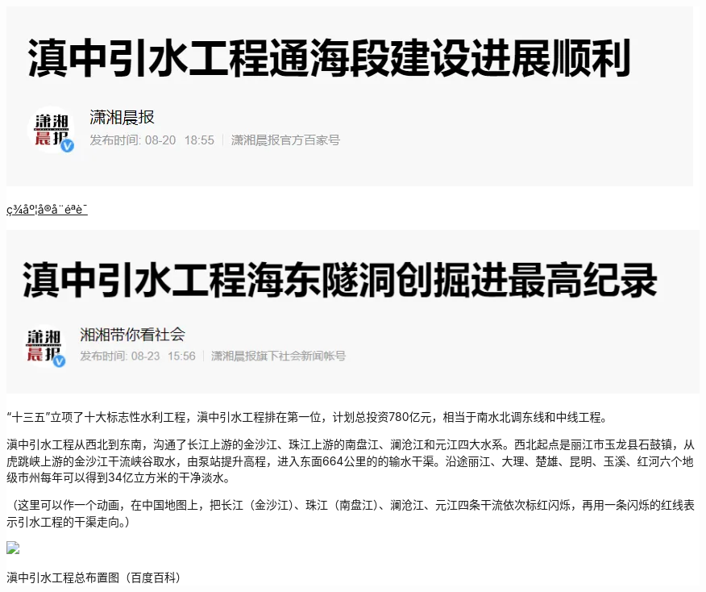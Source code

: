 ![](/images/btnews/0301_0400/0327/image4.webp)

[ç¾åº¦å®å¨éªè¯](https://baijiahao.baidu.com/s?id=1708869981365276316&wfr=spider&for=pc)

![](/images/btnews/0301_0400/0327/image5.webp)

“十三五”立项了十大标志性水利工程，滇中引水工程排在第一位，计划总投资780亿元，相当于南水北调东线和中线工程。

滇中引水工程从西北到东南，沟通了长江上游的金沙江、珠江上游的南盘江、澜沧江和元江四大水系。西北起点是丽江市玉龙县石鼓镇，从虎跳峡上游的金沙江干流峡谷取水，由泵站提升高程，进入东面664公里的的输水干渠。沿途丽江、大理、楚雄、昆明、玉溪、红河六个地级市州每年可以得到34亿立方米的干净淡水。

（这里可以作一个动画，在中国地图上，把长江（金沙江）、珠江（南盘江）、澜沧江、元江四条干流依次标红闪烁，再用一条闪烁的红线表示引水工程的干渠走向。）

![](images/btnews/0301_0400/0327/image6.jfif)

滇中引水工程总布置图（百度百科）

